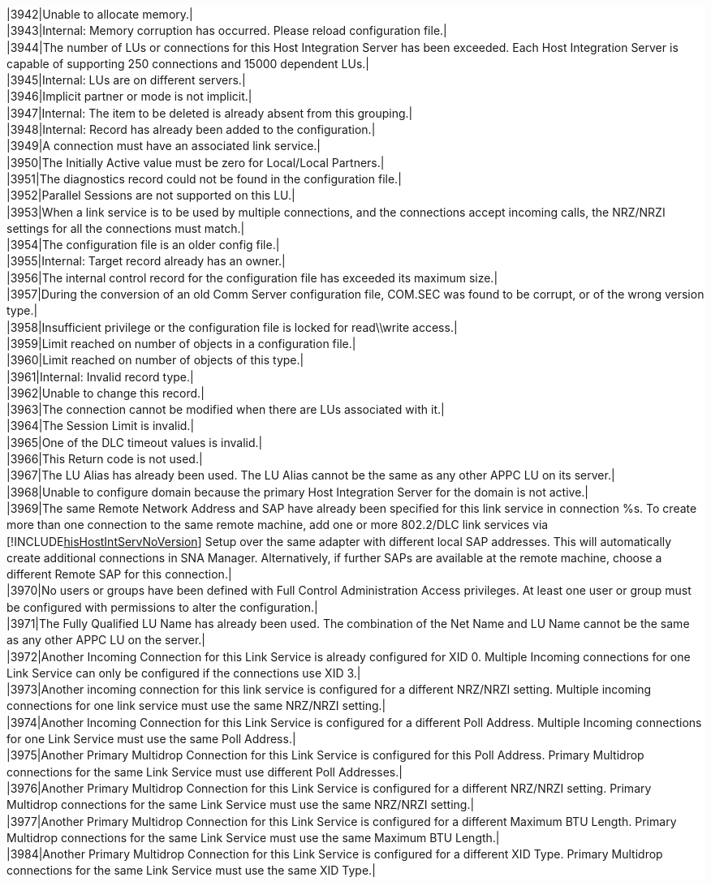 |3942|Unable to allocate memory.|  
|3943|Internal: Memory corruption has occurred. Please reload configuration file.|  
|3944|The number of LUs or connections for this Host Integration Server has been exceeded. Each Host Integration Server is capable of supporting 250 connections and 15000 dependent LUs.|  
|3945|Internal: LUs are on different servers.|  
|3946|Implicit partner or mode is not implicit.|  
|3947|Internal: The item to be deleted is already absent from this grouping.|  
|3948|Internal: Record has already been added to the configuration.|  
|3949|A connection must have an associated link service.|  
|3950|The Initially Active value must be zero for Local/Local Partners.|  
|3951|The diagnostics record could not be found in the configuration file.|  
|3952|Parallel Sessions are not supported on this LU.|  
|3953|When a link service is to be used by multiple connections, and the connections accept incoming calls, the NRZ/NRZI settings for all the connections must match.|  
|3954|The configuration file is an older config file.|  
|3955|Internal: Target record already has an owner.|  
|3956|The internal control record for the configuration file has exceeded its maximum size.|  
|3957|During the conversion of an old Comm Server configuration file, COM.SEC was found to be corrupt, or of the wrong version type.|  
|3958|Insufficient privilege or the configuration file is locked for read\\\write access.|  
|3959|Limit reached on number of objects in a configuration file.|  
|3960|Limit reached on number of objects of this type.|  
|3961|Internal: Invalid record type.|  
|3962|Unable to change this record.|  
|3963|The connection cannot be modified when there are LUs associated with it.|  
|3964|The Session Limit is invalid.|  
|3965|One of the DLC timeout values is invalid.|  
|3966|This Return code is not used.|  
|3967|The LU Alias has already been used. The LU Alias cannot be the same as any other APPC LU on its server.|  
|3968|Unable to configure domain because the primary Host Integration Server for the domain is not active.|  
|3969|The same Remote Network Address and SAP have already been specified for this link service in connection %s. To create more than one connection to the same remote machine, add one or more 802.2/DLC link services via [!INCLUDE[hisHostIntServNoVersion](../includes/hishostintservnoversion-md.md)] Setup over the same adapter with different local SAP addresses. This will automatically create additional connections in SNA Manager. Alternatively, if further SAPs are available at the remote machine, choose a different Remote SAP for this connection.|  
|3970|No users or groups have been defined with Full Control Administration Access privileges. At least one user or group must be configured with permissions to alter the configuration.|  
|3971|The Fully Qualified LU Name has already been used. The combination of the Net Name and LU Name cannot be the same as any other APPC LU on the server.|  
|3972|Another Incoming Connection for this Link Service is already configured for XID 0. Multiple Incoming connections for one Link Service can only be configured if the connections use XID 3.|  
|3973|Another incoming connection for this link service is configured for a different NRZ/NRZI setting. Multiple incoming connections for one link service must use the same NRZ/NRZI setting.|  
|3974|Another Incoming Connection for this Link Service is configured for a different Poll Address. Multiple Incoming connections for one Link Service must use the same Poll Address.|  
|3975|Another Primary Multidrop Connection for this Link Service is configured for this Poll Address. Primary Multidrop connections for the same Link Service must use different Poll Addresses.|  
|3976|Another Primary Multidrop Connection for this Link Service is configured for a different NRZ/NRZI setting. Primary Multidrop connections for the same Link Service must use the same NRZ/NRZI setting.|  
|3977|Another Primary Multidrop Connection for this Link Service is configured for a different Maximum BTU Length. Primary Multidrop connections for the same Link Service must use the same Maximum BTU Length.|  
|3984|Another Primary Multidrop Connection for this Link Service is configured for a different XID Type. Primary Multidrop connections for the same Link Service must use the same XID Type.|  